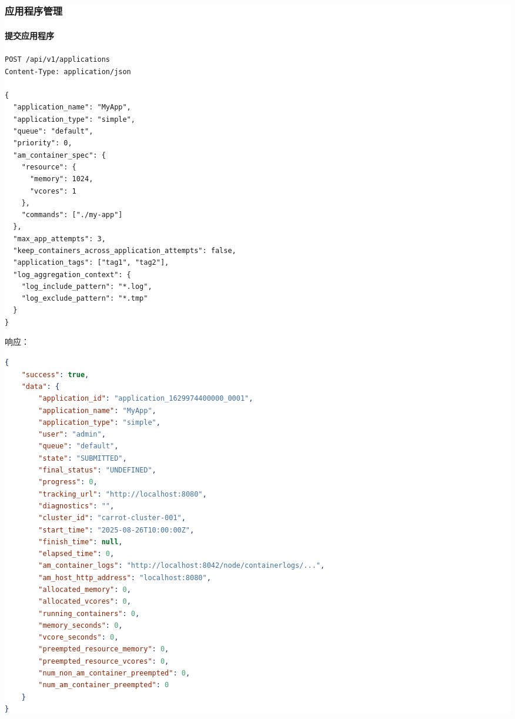 ### 应用程序管理

#### 提交应用程序

```http
POST /api/v1/applications
Content-Type: application/json

{
  "application_name": "MyApp",
  "application_type": "simple",
  "queue": "default",
  "priority": 0,
  "am_container_spec": {
    "resource": {
      "memory": 1024,
      "vcores": 1
    },
    "commands": ["./my-app"]
  },
  "max_app_attempts": 3,
  "keep_containers_across_application_attempts": false,
  "application_tags": ["tag1", "tag2"],
  "log_aggregation_context": {
    "log_include_pattern": "*.log",
    "log_exclude_pattern": "*.tmp"
  }
}
```

响应：

```json
{
    "success": true,
    "data": {
        "application_id": "application_1629974400000_0001",
        "application_name": "MyApp",
        "application_type": "simple",
        "user": "admin",
        "queue": "default",
        "state": "SUBMITTED",
        "final_status": "UNDEFINED",
        "progress": 0,
        "tracking_url": "http://localhost:8080",
        "diagnostics": "",
        "cluster_id": "carrot-cluster-001",
        "start_time": "2025-08-26T10:00:00Z",
        "finish_time": null,
        "elapsed_time": 0,
        "am_container_logs": "http://localhost:8042/node/containerlogs/...",
        "am_host_http_address": "localhost:8080",
        "allocated_memory": 0,
        "allocated_vcores": 0,
        "running_containers": 0,
        "memory_seconds": 0,
        "vcore_seconds": 0,
        "preempted_resource_memory": 0,
        "preempted_resource_vcores": 0,
        "num_non_am_container_preempted": 0,
        "num_am_container_preempted": 0
    }
}
```
